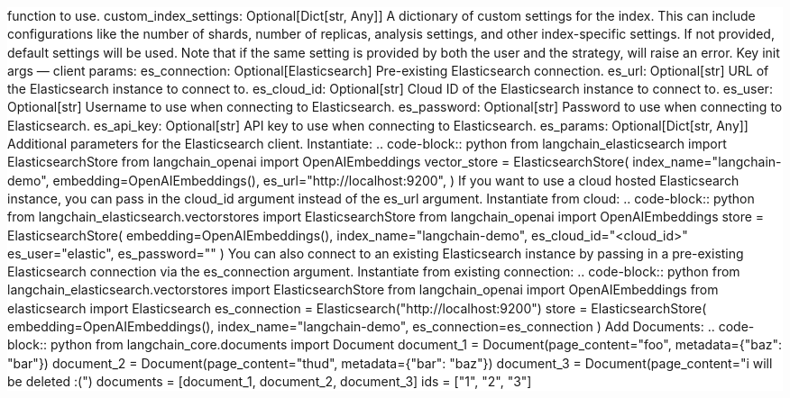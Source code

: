 function to use.             custom_index_settings: Optional[Dict[str, Any]]                 A dictionary of custom settings for the index.                 This can include configurations like the number of shards, number of replicas,                 analysis settings, and other index-specific settings. If not provided, default                 settings will be used. Note that if the same setting is provided by both the user                 and the strategy, will raise an error.              Key init args — client params:             es_connection: Optional[Elasticsearch]                 Pre-existing Elasticsearch connection.             es_url: Optional[str]                 URL of the Elasticsearch instance to connect to.             es_cloud_id: Optional[str]                 Cloud ID of the Elasticsearch instance to connect to.             es_user: Optional[str]                 Username to use when connecting to Elasticsearch.             es_password: Optional[str]                 Password to use when connecting to Elasticsearch.             es_api_key: Optional[str]                 API key to use when connecting to Elasticsearch.             es_params: Optional[Dict[str, Any]]                 Additional parameters for the Elasticsearch client.              Instantiate:             .. code-block:: python                      from langchain_elasticsearch import ElasticsearchStore                 from langchain_openai import OpenAIEmbeddings                      vector_store = ElasticsearchStore(                     index_name="langchain-demo",                     embedding=OpenAIEmbeddings(),                     es_url="http://localhost:9200",                 )              If you want to use a cloud hosted Elasticsearch instance, you can pass in the         cloud_id argument instead of the es_url argument.              Instantiate from cloud:             .. code-block:: python                      from langchain_elasticsearch.vectorstores import ElasticsearchStore                 from langchain_openai import OpenAIEmbeddings                      store = ElasticsearchStore(                     embedding=OpenAIEmbeddings(),                     index_name="langchain-demo",                     es_cloud_id="<cloud_id>"                     es_user="elastic",                     es_password="<password>"                 )              You can also connect to an existing Elasticsearch instance by passing in a         pre-existing Elasticsearch connection via the es_connection argument.              Instantiate from existing connection:             .. code-block:: python                      from langchain_elasticsearch.vectorstores import ElasticsearchStore                 from langchain_openai import OpenAIEmbeddings                      from elasticsearch import Elasticsearch                      es_connection = Elasticsearch("http://localhost:9200")                      store = ElasticsearchStore(                     embedding=OpenAIEmbeddings(),                     index_name="langchain-demo",                     es_connection=es_connection                 )              Add Documents:             .. code-block:: python                      from langchain_core.documents import Document                      document_1 = Document(page_content="foo", metadata={"baz": "bar"})                 document_2 = Document(page_content="thud", metadata={"bar": "baz"})                 document_3 = Document(page_content="i will be deleted :(")                      documents = [document_1, document_2, document_3]                 ids = ["1", "2", "3"]